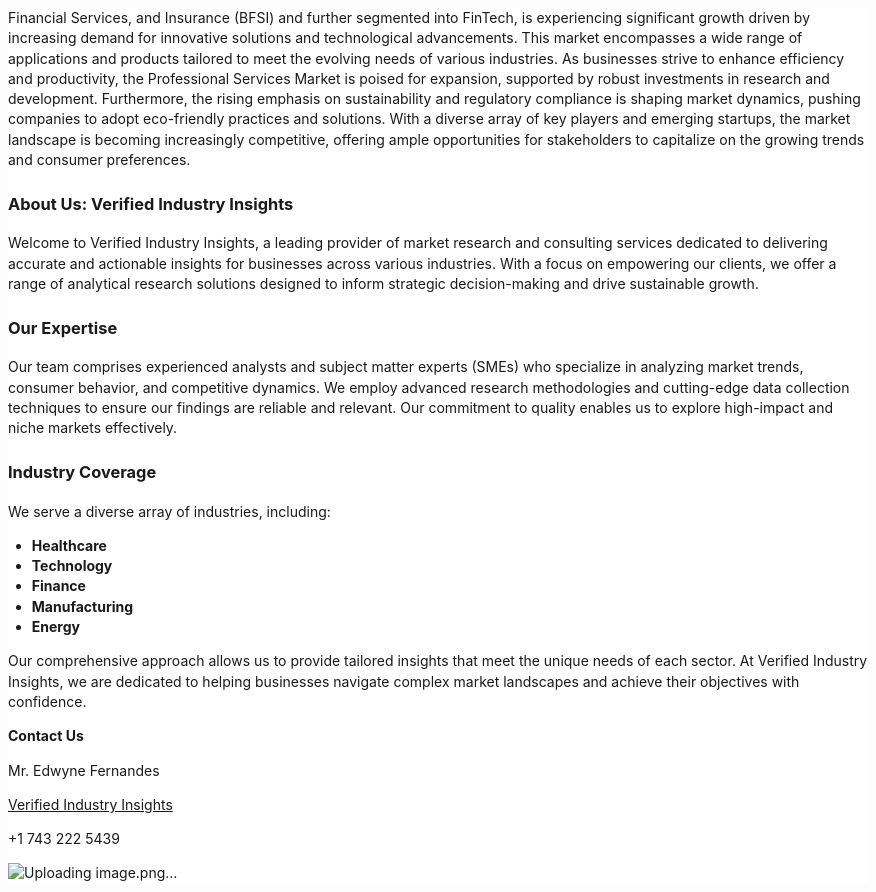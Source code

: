 Financial Services, and Insurance (BFSI) and further segmented into FinTech, is experiencing significant growth driven by increasing demand for innovative solutions and technological advancements. This market encompasses a wide range of applications and products tailored to meet the evolving needs of various industries. As businesses strive to enhance efficiency and productivity, the Professional Services Market is poised for expansion, supported by robust investments in research and development. Furthermore, the rising emphasis on sustainability and regulatory compliance is shaping market dynamics, pushing companies to adopt eco-friendly practices and solutions. With a diverse array of key players and emerging startups, the market landscape is becoming increasingly competitive, offering ample opportunities for stakeholders to capitalize on the growing trends and consumer preferences.</p><h3>About Us: Verified Industry Insights</h3><p>Welcome to Verified Industry Insights, a leading provider of market research and consulting services dedicated to delivering accurate and actionable insights for businesses across various industries. With a focus on empowering our clients, we offer a range of analytical research solutions designed to inform strategic decision-making and drive sustainable growth.</p><h3>Our Expertise</h3><p>Our team comprises experienced analysts and subject matter experts (SMEs) who specialize in analyzing market trends, consumer behavior, and competitive dynamics. We employ advanced research methodologies and cutting-edge data collection techniques to ensure our findings are reliable and relevant. Our commitment to quality enables us to explore high-impact and niche markets effectively.</p><h3>Industry Coverage</h3><p>We serve a diverse array of industries, including:</p><ul><li><strong>Healthcare</strong></li><li><strong>Technology</strong></li><li><strong>Finance</strong></li><li><strong>Manufacturing</strong></li><li><strong>Energy</strong></li></ul><p>Our comprehensive approach allows us to provide tailored insights that meet the unique needs of each sector. At Verified Industry Insights, we are dedicated to helping businesses navigate complex market landscapes and achieve their objectives with confidence.</p><p><strong>Contact Us</strong></p><p>Mr. Edwyne Fernandes</p><p><a href="https://www.verifiedindustryinsights.com/">Verified Industry Insights</a></p><p>+1 743 222 5439</p>
![Uploading image.png…]()
